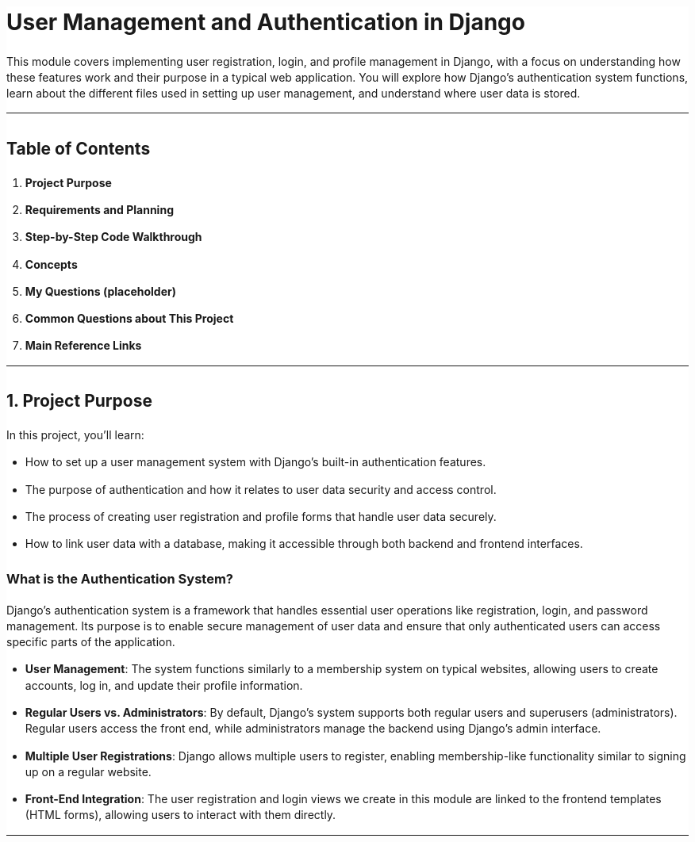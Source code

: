 # User Management and Authentication in Django

This module covers implementing user registration, login, and profile management in Django, with a focus on understanding how these features work and their purpose in a typical web application. You will explore how Django’s authentication system functions, learn about the different files used in setting up user management, and understand where user data is stored.

---

## Table of Contents

1. **Project Purpose**

2. **Requirements and Planning**

3. **Step-by-Step Code Walkthrough**

4. **Concepts**

5. **My Questions (placeholder)**

6. **Common Questions about This Project**

7. **Main Reference Links**

---

## 1. Project Purpose

In this project, you’ll learn:

- How to set up a user management system with Django’s built-in authentication features.

- The purpose of authentication and how it relates to user data security and access control.

- The process of creating user registration and profile forms that handle user data securely.

- How to link user data with a database, making it accessible through both backend and frontend interfaces.

### What is the Authentication System?

Django’s authentication system is a framework that handles essential user operations like registration, login, and password management. Its purpose is to enable secure management of user data and ensure that only authenticated users can access specific parts of the application.

- **User Management**: The system functions similarly to a membership system on typical websites, allowing users to create accounts, log in, and update their profile information.

- **Regular Users vs. Administrators**: By default, Django’s system supports both regular users and superusers (administrators). Regular users access the front end, while administrators manage the backend using Django’s admin interface.

- **Multiple User Registrations**: Django allows multiple users to register, enabling membership-like functionality similar to signing up on a regular website.

- **Front-End Integration**: The user registration and login views we create in this module are linked to the frontend templates (HTML forms), allowing users to interact with them directly.

---